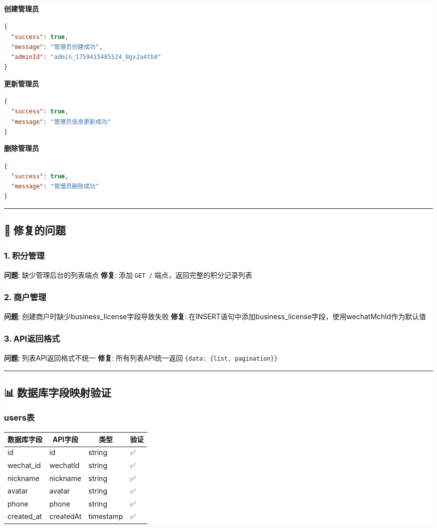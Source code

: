 **创建管理员**
```json
{
  "success": true,
  "message": "管理员创建成功",
  "adminId": "admin_1759415485524_8gx2a4tb8"
}
```

**更新管理员**
```json
{
  "success": true,
  "message": "管理员信息更新成功"
}
```

**删除管理员**
```json
{
  "success": true,
  "message": "管理员删除成功"
}
```

---

## 🔧 修复的问题

### 1. 积分管理
**问题**: 缺少管理后台的列表端点
**修复**: 添加 `GET /` 端点，返回完整的积分记录列表

### 2. 商户管理
**问题**: 创建商户时缺少business_license字段导致失败
**修复**: 在INSERT语句中添加business_license字段，使用wechatMchId作为默认值

### 3. API返回格式
**问题**: 列表API返回格式不统一
**修复**: 所有列表API统一返回 `{data: {list, pagination}}`

---

## 📊 数据库字段映射验证

### users表
| 数据库字段 | API字段 | 类型 | 验证 |
|-----------|---------|------|------|
| id | id | string | ✅ |
| wechat_id | wechatId | string | ✅ |
| nickname | nickname | string | ✅ |
| avatar | avatar | string | ✅ |
| phone | phone | string | ✅ |
| created_at | createdAt | timestamp | ✅ |
